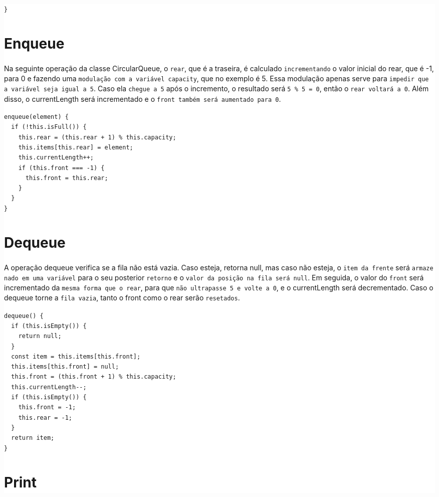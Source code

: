 ```
}
```

# Enqueue

Na seguinte operação da classe CircularQueue, o `rear`, que é a traseira, é calculado `incrementando` o valor inicial do rear, que é -1, para 0 e fazendo uma `modulação com a variável capacity`, que no exemplo é 5. Essa modulação apenas serve para `impedir que a variável seja igual a 5`. Caso ela `chegue a 5` após o incremento, o resultado será `5 % 5 = 0`, então o `rear voltará a 0`. Além disso, o currentLength será incrementado e o `front também será aumentado para 0`.

```
enqueue(element) {
  if (!this.isFull()) {
    this.rear = (this.rear + 1) % this.capacity;
    this.items[this.rear] = element;
    this.currentLength++;
    if (this.front === -1) {
      this.front = this.rear;
    }
  }
}
```

# Dequeue

A operação dequeue verifica se a fila não está vazia. Caso esteja, retorna null, mas caso não esteja, o `item da frente` será `armazenado em uma variável` para o seu posterior `retorno` e o `valor da posição na fila será null`. Em seguida, o valor do `front` será incrementado da `mesma forma que o rear`, para que `não ultrapasse 5 e volte a 0`, e o currentLength será decrementado. Caso o dequeue torne a `fila vazia`, tanto o front como o rear serão `resetados`.

```
dequeue() {
  if (this.isEmpty()) {
    return null;
  }
  const item = this.items[this.front];
  this.items[this.front] = null;
  this.front = (this.front + 1) % this.capacity;
  this.currentLength--;
  if (this.isEmpty()) {
    this.front = -1;
    this.rear = -1;
  }
  return item;
}
```

# Print
